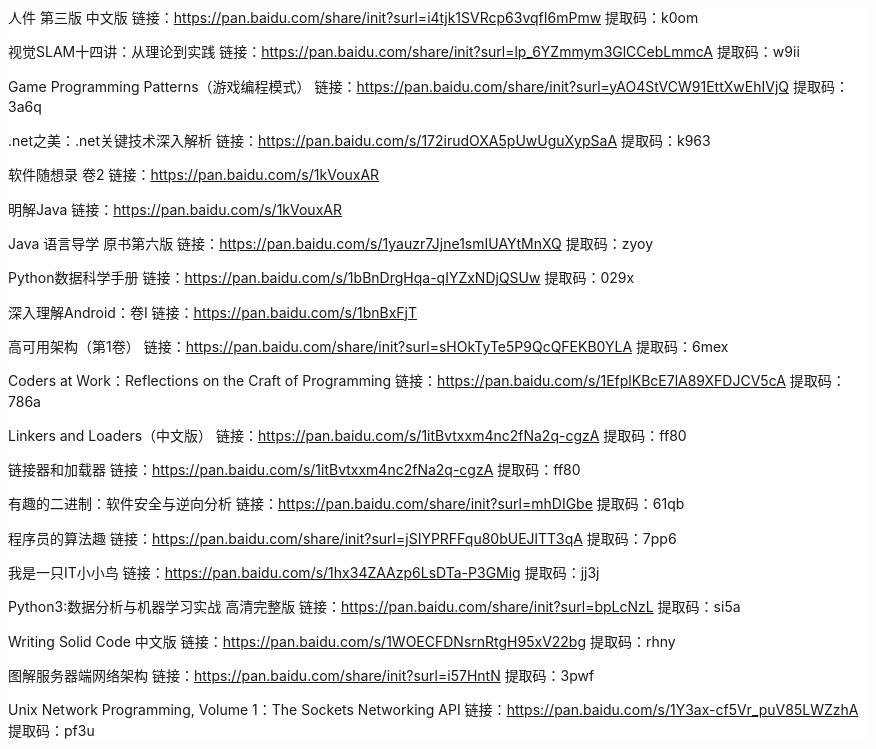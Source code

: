 人件 第三版 中文版
链接：https://pan.baidu.com/share/init?surl=i4tjk1SVRcp63vqfI6mPmw 提取码：k0om

视觉SLAM十四讲：从理论到实践
链接：https://pan.baidu.com/share/init?surl=lp_6YZmmym3GlCCebLmmcA 提取码：w9ii

Game Programming Patterns（游戏编程模式）
链接：https://pan.baidu.com/share/init?surl=yAO4StVCW91EttXwEhIVjQ 提取码：3a6q

.net之美：.net关键技术深入解析
链接：https://pan.baidu.com/s/172irudOXA5pUwUguXypSaA 提取码：k963

软件随想录 卷2
链接：https://pan.baidu.com/s/1kVouxAR

明解Java
链接：https://pan.baidu.com/s/1kVouxAR

Java 语言导学 原书第六版
链接：https://pan.baidu.com/s/1yauzr7Jjne1smIUAYtMnXQ 提取码：zyoy

Python数据科学手册
链接：https://pan.baidu.com/s/1bBnDrgHqa-qIYZxNDjQSUw 提取码：029x

深入理解Android：卷I
链接：https://pan.baidu.com/s/1bnBxFjT

高可用架构（第1卷）
链接：https://pan.baidu.com/share/init?surl=sHOkTyTe5P9QcQFEKB0YLA 提取码：6mex

Coders at Work：Reflections on the Craft of Programming
链接：https://pan.baidu.com/s/1EfplKBcE7lA89XFDJCV5cA 提取码：786a

Linkers and Loaders（中文版）
链接：https://pan.baidu.com/s/1itBvtxxm4nc2fNa2q-cgzA 提取码：ff80

链接器和加载器
链接：https://pan.baidu.com/s/1itBvtxxm4nc2fNa2q-cgzA 提取码：ff80

有趣的二进制：软件安全与逆向分析
链接：https://pan.baidu.com/share/init?surl=mhDIGbe 提取码：61qb

程序员的算法趣
链接：https://pan.baidu.com/share/init?surl=jSIYPRFFqu80bUEJlTT3qA 提取码：7pp6

我是一只IT小小鸟
链接：https://pan.baidu.com/s/1hx34ZAAzp6LsDTa-P3GMig 提取码：jj3j

Python3:数据分析与机器学习实战 高清完整版
链接：https://pan.baidu.com/share/init?surl=bpLcNzL 提取码：si5a

Writing Solid Code 中文版
链接：https://pan.baidu.com/s/1WOECFDNsrnRtgH95xV22bg 提取码：rhny

图解服务器端网络架构
链接：https://pan.baidu.com/share/init?surl=i57HntN 提取码：3pwf

Unix Network Programming, Volume 1：The Sockets Networking API
链接：https://pan.baidu.com/s/1Y3ax-cf5Vr_puV85LWZzhA 提取码：pf3u

